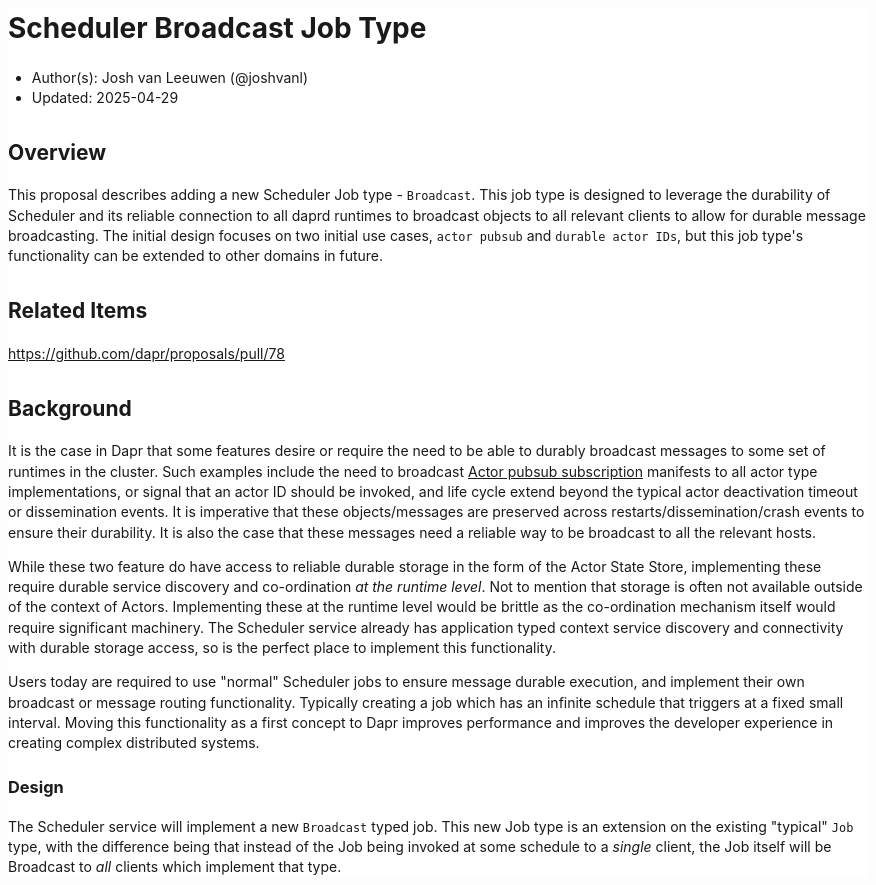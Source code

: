 # Scheduler Broadcast Job Type

* Author(s): Josh van Leeuwen (@joshvanl)
* Updated: 2025-04-29

## Overview

This proposal describes adding a new Scheduler Job type - `Broadcast`.
This job type is designed to leverage the durability of Scheduler and its reliable connection to all daprd runtimes to broadcast objects to all relevant clients to allow for durable message broadcasting.
The initial design focuses on two initial use cases, `actor pubsub` and `durable actor IDs`, but this job type's functionality can be extended to other domains in future.

## Related Items

https://github.com/dapr/proposals/pull/78

## Background

It is the case in Dapr that some features desire or require the need to be able to durably broadcast messages to some set of runtimes in the cluster.
Such examples include the need to broadcast [Actor pubsub subscription](https://github.com/dapr/proposals/pull/78) manifests to all actor type implementations, or signal that an actor ID should be invoked, and life cycle extend beyond the typical actor deactivation timeout or dissemination events.
It is imperative that these objects/messages are preserved across restarts/dissemination/crash events to ensure their durability.
It is also the case that these messages need a reliable way to be broadcast to all the relevant hosts.

While these two feature do have access to reliable durable storage in the form of the Actor State Store, implementing these require durable service discovery and co-ordination _at the runtime level_.
Not to mention that storage is often not available outside of the context of Actors.
Implementing these at the runtime level would be brittle as the co-ordination mechanism itself would require significant machinery.
The Scheduler service already has application typed context service discovery and connectivity with durable storage access, so is the perfect place to implement this functionality.

Users today are required to use "normal" Scheduler jobs to ensure message durable execution, and implement their own broadcast or message routing functionality.
Typically creating a job which has an infinite schedule that triggers at a fixed small interval.
Moving this functionality as a first concept to Dapr improves performance and improves the developer experience in creating complex distributed systems.

### Design

The Scheduler service will implement a new `Broadcast` typed job.
This new Job type is an extension on the existing "typical" `Job` type, with the difference being that instead of the Job being invoked at some schedule to a _single_ client, the Job itself will be Broadcast to _all_ clients which implement that type.
